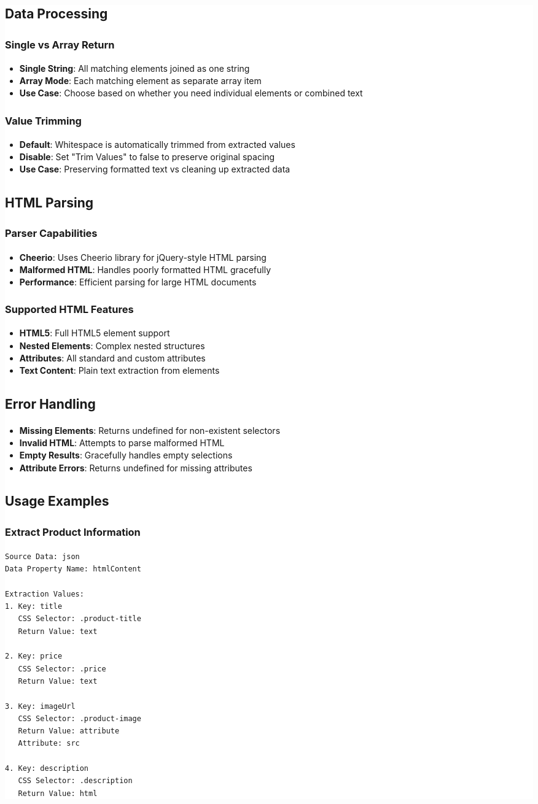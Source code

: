 ## Data Processing

### Single vs Array Return
- **Single String**: All matching elements joined as one string
- **Array Mode**: Each matching element as separate array item
- **Use Case**: Choose based on whether you need individual elements or combined text

### Value Trimming
- **Default**: Whitespace is automatically trimmed from extracted values
- **Disable**: Set "Trim Values" to false to preserve original spacing
- **Use Case**: Preserving formatted text vs cleaning up extracted data

## HTML Parsing

### Parser Capabilities
- **Cheerio**: Uses Cheerio library for jQuery-style HTML parsing
- **Malformed HTML**: Handles poorly formatted HTML gracefully
- **Performance**: Efficient parsing for large HTML documents

### Supported HTML Features
- **HTML5**: Full HTML5 element support
- **Nested Elements**: Complex nested structures
- **Attributes**: All standard and custom attributes
- **Text Content**: Plain text extraction from elements

## Error Handling

- **Missing Elements**: Returns undefined for non-existent selectors
- **Invalid HTML**: Attempts to parse malformed HTML
- **Empty Results**: Gracefully handles empty selections
- **Attribute Errors**: Returns undefined for missing attributes

## Usage Examples

### Extract Product Information
```
Source Data: json
Data Property Name: htmlContent

Extraction Values:
1. Key: title
   CSS Selector: .product-title
   Return Value: text

2. Key: price  
   CSS Selector: .price
   Return Value: text

3. Key: imageUrl
   CSS Selector: .product-image
   Return Value: attribute
   Attribute: src

4. Key: description
   CSS Selector: .description
   Return Value: html
```
